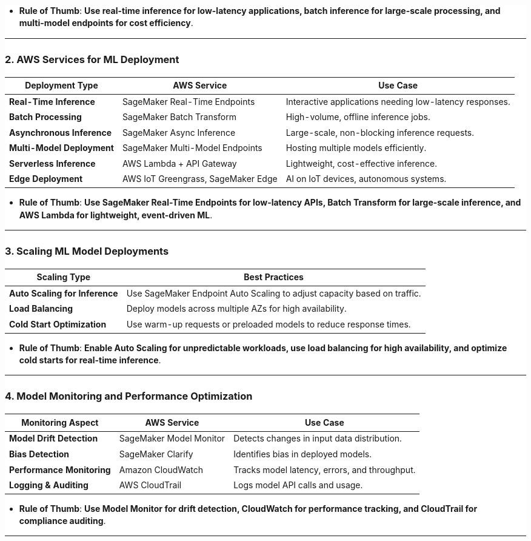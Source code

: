 - **Rule of Thumb**: **Use real-time inference for low-latency applications, batch inference for large-scale processing, and multi-model endpoints for cost efficiency**.

---

### **2. AWS Services for ML Deployment**
| **Deployment Type**         | **AWS Service** | **Use Case** |
|----------------------------|----------------|-------------|
| **Real-Time Inference** | SageMaker Real-Time Endpoints | Interactive applications needing low-latency responses. |
| **Batch Processing** | SageMaker Batch Transform | High-volume, offline inference jobs. |
| **Asynchronous Inference** | SageMaker Async Inference | Large-scale, non-blocking inference requests. |
| **Multi-Model Deployment** | SageMaker Multi-Model Endpoints | Hosting multiple models efficiently. |
| **Serverless Inference** | AWS Lambda + API Gateway | Lightweight, cost-effective inference. |
| **Edge Deployment** | AWS IoT Greengrass, SageMaker Edge | AI on IoT devices, autonomous systems. |

- **Rule of Thumb**: **Use SageMaker Real-Time Endpoints for low-latency APIs, Batch Transform for large-scale inference, and AWS Lambda for lightweight, event-driven ML**.

---

### **3. Scaling ML Model Deployments**
| **Scaling Type** | **Best Practices** |
|-----------------|--------------------|
| **Auto Scaling for Inference** | Use SageMaker Endpoint Auto Scaling to adjust capacity based on traffic. |
| **Load Balancing** | Deploy models across multiple AZs for high availability. |
| **Cold Start Optimization** | Use warm-up requests or preloaded models to reduce response times. |

- **Rule of Thumb**: **Enable Auto Scaling for unpredictable workloads, use load balancing for high availability, and optimize cold starts for real-time inference**.

---

### **4. Model Monitoring and Performance Optimization**
| **Monitoring Aspect** | **AWS Service** | **Use Case** |
|----------------------|----------------|-------------|
| **Model Drift Detection** | SageMaker Model Monitor | Detects changes in input data distribution. |
| **Bias Detection** | SageMaker Clarify | Identifies bias in deployed models. |
| **Performance Monitoring** | Amazon CloudWatch | Tracks model latency, errors, and throughput. |
| **Logging & Auditing** | AWS CloudTrail | Logs model API calls and usage. |

- **Rule of Thumb**: **Use Model Monitor for drift detection, CloudWatch for performance tracking, and CloudTrail for compliance auditing**.

---
